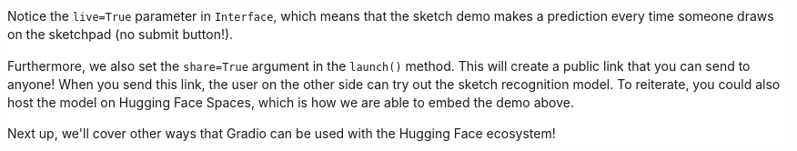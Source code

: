 <iframe src="https://course-demos-Sketch-Recognition.hf.space" frameBorder="0" height="650" title="Gradio app" class="container p-0 flex-grow space-iframe" allow="accelerometer; ambient-light-sensor; autoplay; battery; camera; document-domain; encrypted-media; fullscreen; geolocation; gyroscope; layout-animations; legacy-image-formats; magnetometer; microphone; midi; oversized-images; payment; picture-in-picture; publickey-credentials-get; sync-xhr; usb; vr ; wake-lock; xr-spatial-tracking" sandbox="allow-forms allow-modals allow-popups allow-popups-to-escape-sandbox allow-same-origin allow-scripts allow-downloads"></iframe>


Notice the `live=True` parameter in `Interface`, which means that the sketch demo makes
a prediction every time someone draws on the sketchpad (no submit button!).

Furthermore, we also set the `share=True` argument in the `launch()` method.
This will create a public link that you can
send to anyone! When you send this link, the user on the other side can try out the
sketch recognition model. To reiterate, you could also host the model on Hugging Face Spaces,
which is how we are able to embed the demo above.

Next up, we'll cover other ways that Gradio can be used with the Hugging Face ecosystem!